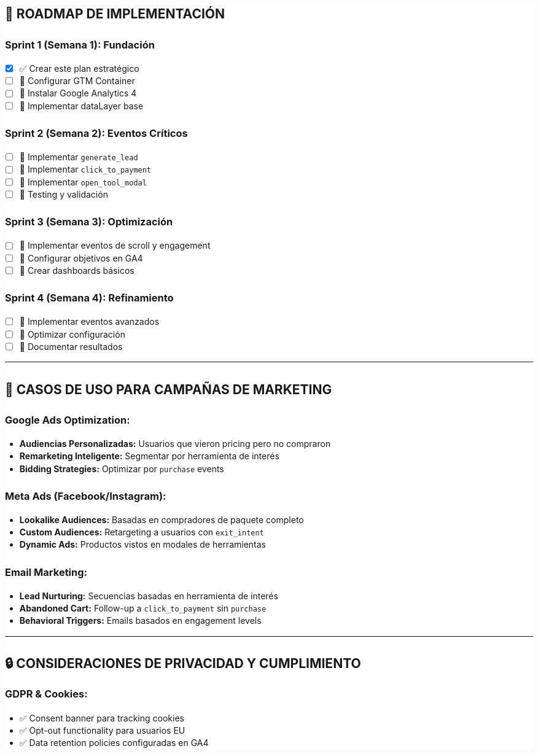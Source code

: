 ## 🚀 **ROADMAP DE IMPLEMENTACIÓN**

### **Sprint 1 (Semana 1):** Fundación
- [x] ✅ Crear este plan estratégico
- [ ] 🔧 Configurar GTM Container 
- [ ] 🔧 Instalar Google Analytics 4
- [ ] 🔧 Implementar dataLayer base

### **Sprint 2 (Semana 2):** Eventos Críticos
- [ ] 🔧 Implementar `generate_lead`
- [ ] 🔧 Implementar `click_to_payment`
- [ ] 🔧 Implementar `open_tool_modal`
- [ ] 🔧 Testing y validación

### **Sprint 3 (Semana 3):** Optimización
- [ ] 🔧 Implementar eventos de scroll y engagement
- [ ] 🔧 Configurar objetivos en GA4
- [ ] 🔧 Crear dashboards básicos

### **Sprint 4 (Semana 4):** Refinamiento
- [ ] 🔧 Implementar eventos avanzados
- [ ] 🔧 Optimizar configuración
- [ ] 🔧 Documentar resultados

---

## 🎪 **CASOS DE USO PARA CAMPAÑAS DE MARKETING**

### **Google Ads Optimization:**
- **Audiencias Personalizadas:** Usuarios que vieron pricing pero no compraron
- **Remarketing Inteligente:** Segmentar por herramienta de interés
- **Bidding Strategies:** Optimizar por `purchase` events

### **Meta Ads (Facebook/Instagram):**
- **Lookalike Audiences:** Basadas en compradores de paquete completo
- **Custom Audiences:** Retargeting a usuarios con `exit_intent`
- **Dynamic Ads:** Productos vistos en modales de herramientas

### **Email Marketing:**
- **Lead Nurturing:** Secuencias basadas en herramienta de interés
- **Abandoned Cart:** Follow-up a `click_to_payment` sin `purchase`
- **Behavioral Triggers:** Emails basados en engagement levels

---

## 🔒 **CONSIDERACIONES DE PRIVACIDAD Y CUMPLIMIENTO**

### **GDPR & Cookies:**
- ✅ Consent banner para tracking cookies
- ✅ Opt-out functionality para usuarios EU
- ✅ Data retention policies configuradas en GA4
